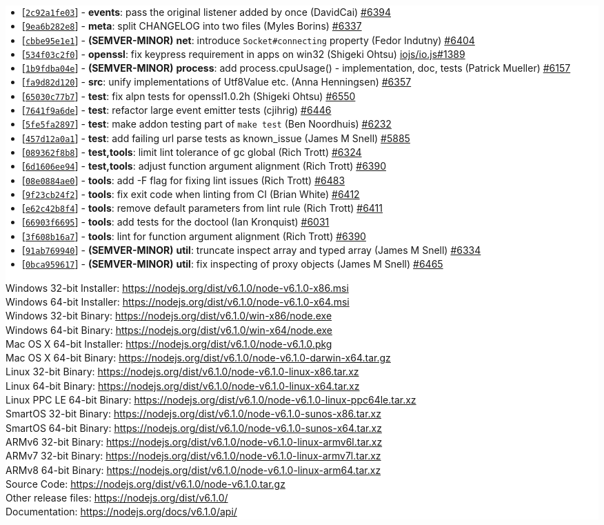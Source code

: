 * [[`2c92a1fe03`](https://github.com/nodejs/node/commit/2c92a1fe03)] - **events**: pass the original listener added by once (DavidCai) [#6394](https://github.com/nodejs/node/pull/6394)
* [[`9ea6b282e8`](https://github.com/nodejs/node/commit/9ea6b282e8)] - **meta**: split CHANGELOG into two files (Myles Borins) [#6337](https://github.com/nodejs/node/pull/6337)
* [[`cbbe95e1e1`](https://github.com/nodejs/node/commit/cbbe95e1e1)] - **(SEMVER-MINOR)** **net**: introduce `Socket#connecting` property (Fedor Indutny) [#6404](https://github.com/nodejs/node/pull/6404)
* [[`534f03c2f0`](https://github.com/nodejs/node/commit/534f03c2f0)] - **openssl**: fix keypress requirement in apps on win32 (Shigeki Ohtsu) [iojs/io.js#1389](https://github.com/iojs/io.js/pull/1389)
* [[`1b9fdba04e`](https://github.com/nodejs/node/commit/1b9fdba04e)] - **(SEMVER-MINOR)** **process**: add process.cpuUsage() - implementation, doc, tests (Patrick Mueller) [#6157](https://github.com/nodejs/node/pull/6157)
* [[`fa9d82d120`](https://github.com/nodejs/node/commit/fa9d82d120)] - **src**: unify implementations of Utf8Value etc. (Anna Henningsen) [#6357](https://github.com/nodejs/node/pull/6357)
* [[`65030c77b7`](https://github.com/nodejs/node/commit/65030c77b7)] - **test**: fix alpn tests for openssl1.0.2h (Shigeki Ohtsu) [#6550](https://github.com/nodejs/node/pull/6550)
* [[`7641f9a6de`](https://github.com/nodejs/node/commit/7641f9a6de)] - **test**: refactor large event emitter tests (cjihrig) [#6446](https://github.com/nodejs/node/pull/6446)
* [[`5fe5fa2897`](https://github.com/nodejs/node/commit/5fe5fa2897)] - **test**: make addon testing part of `make test` (Ben Noordhuis) [#6232](https://github.com/nodejs/node/pull/6232)
* [[`457d12a0a1`](https://github.com/nodejs/node/commit/457d12a0a1)] - **test**: add failing url parse tests as known_issue (James M Snell) [#5885](https://github.com/nodejs/node/pull/5885)
* [[`089362f8b8`](https://github.com/nodejs/node/commit/089362f8b8)] - **test,tools**: limit lint tolerance of gc global (Rich Trott) [#6324](https://github.com/nodejs/node/pull/6324)
* [[`6d1606ee94`](https://github.com/nodejs/node/commit/6d1606ee94)] - **test,tools**: adjust function argument alignment (Rich Trott) [#6390](https://github.com/nodejs/node/pull/6390)
* [[`08e0884ae0`](https://github.com/nodejs/node/commit/08e0884ae0)] - **tools**: add -F flag for fixing lint issues (Rich Trott) [#6483](https://github.com/nodejs/node/pull/6483)
* [[`9f23cb24f2`](https://github.com/nodejs/node/commit/9f23cb24f2)] - **tools**: fix exit code when linting from CI (Brian White) [#6412](https://github.com/nodejs/node/pull/6412)
* [[`e62c42b8f4`](https://github.com/nodejs/node/commit/e62c42b8f4)] - **tools**: remove default parameters from lint rule (Rich Trott) [#6411](https://github.com/nodejs/node/pull/6411)
* [[`66903f6695`](https://github.com/nodejs/node/commit/66903f6695)] - **tools**: add tests for the doctool (Ian Kronquist) [#6031](https://github.com/nodejs/node/pull/6031)
* [[`3f608b16a7`](https://github.com/nodejs/node/commit/3f608b16a7)] - **tools**: lint for function argument alignment (Rich Trott) [#6390](https://github.com/nodejs/node/pull/6390)
* [[`91ab769940`](https://github.com/nodejs/node/commit/91ab769940)] - **(SEMVER-MINOR)** **util**: truncate inspect array and typed array (James M Snell) [#6334](https://github.com/nodejs/node/pull/6334)
* [[`0bca959617`](https://github.com/nodejs/node/commit/0bca959617)] - **(SEMVER-MINOR)** **util**: fix inspecting of proxy objects (James M Snell) [#6465](https://github.com/nodejs/node/pull/6465)

Windows 32-bit Installer: https://nodejs.org/dist/v6.1.0/node-v6.1.0-x86.msi<br>
Windows 64-bit Installer: https://nodejs.org/dist/v6.1.0/node-v6.1.0-x64.msi<br>
Windows 32-bit Binary: https://nodejs.org/dist/v6.1.0/win-x86/node.exe<br>
Windows 64-bit Binary: https://nodejs.org/dist/v6.1.0/win-x64/node.exe<br>
Mac OS X 64-bit Installer: https://nodejs.org/dist/v6.1.0/node-v6.1.0.pkg<br>
Mac OS X 64-bit Binary: https://nodejs.org/dist/v6.1.0/node-v6.1.0-darwin-x64.tar.gz<br>
Linux 32-bit Binary: https://nodejs.org/dist/v6.1.0/node-v6.1.0-linux-x86.tar.xz<br>
Linux 64-bit Binary: https://nodejs.org/dist/v6.1.0/node-v6.1.0-linux-x64.tar.xz<br>
Linux PPC LE 64-bit Binary: https://nodejs.org/dist/v6.1.0/node-v6.1.0-linux-ppc64le.tar.xz<br>
SmartOS 32-bit Binary: https://nodejs.org/dist/v6.1.0/node-v6.1.0-sunos-x86.tar.xz<br>
SmartOS 64-bit Binary: https://nodejs.org/dist/v6.1.0/node-v6.1.0-sunos-x64.tar.xz<br>
ARMv6 32-bit Binary: https://nodejs.org/dist/v6.1.0/node-v6.1.0-linux-armv6l.tar.xz<br>
ARMv7 32-bit Binary: https://nodejs.org/dist/v6.1.0/node-v6.1.0-linux-armv7l.tar.xz<br>
ARMv8 64-bit Binary: https://nodejs.org/dist/v6.1.0/node-v6.1.0-linux-arm64.tar.xz<br>
Source Code: https://nodejs.org/dist/v6.1.0/node-v6.1.0.tar.gz<br>
Other release files: https://nodejs.org/dist/v6.1.0/<br>
Documentation: https://nodejs.org/docs/v6.1.0/api/
